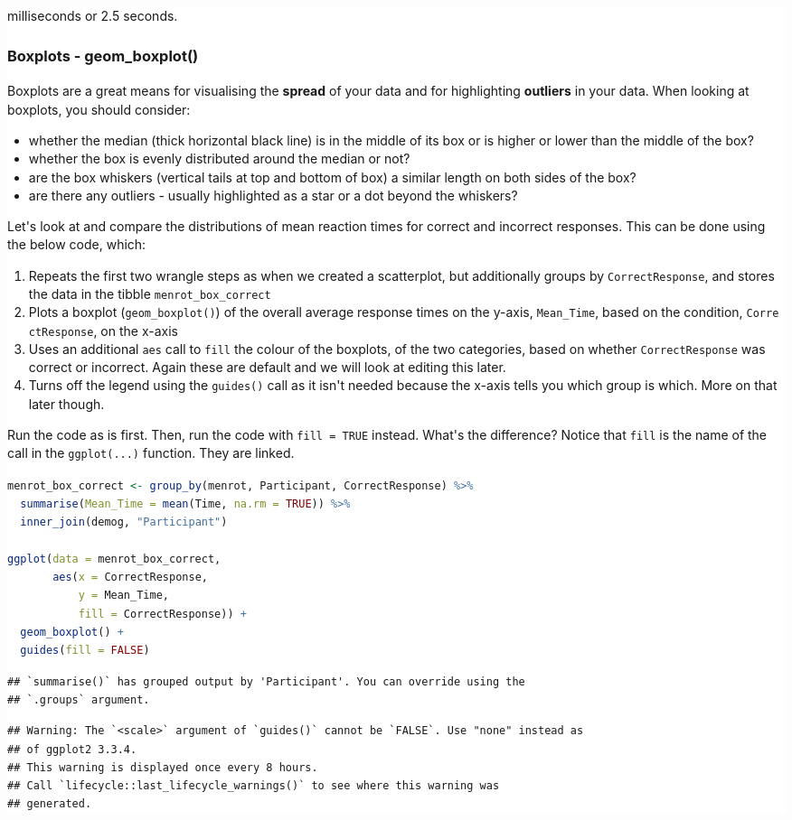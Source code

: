 milliseconds or 2.5 seconds.</p>
</div>

</div>
  

### Boxplots - geom_boxplot()

Boxplots are a great means for visualising the **spread** of your data and for highlighting **outliers** in your data. When looking at boxplots, you should consider: 

* whether the median (thick horizontal black line) is in the middle of its box or is higher or lower than the middle of the box? 
* whether the box is evenly distributed around the median or not? 
* are the box whiskers (vertical tails at top and bottom of box) a similar length on both sides of the box? 
* are there any outliers - usually highlighted as a star or a dot beyond the whiskers? 

Let's look at and compare the distributions of mean reaction times for correct and incorrect responses. This can be done using the below code, which:

1. Repeats the first two wrangle steps as when we created a scatterplot, but additionally groups by `CorrectResponse`, and stores the data in the tibble `menrot_box_correct`
2. Plots a boxplot (`geom_boxplot()`) of the overall average response times on the y-axis, `Mean_Time`, based on the condition, `CorrectResponse`, on the x-axis 
3. Uses an additional `aes` call to `fill` the colour of the boxplots, of the two categories, based on whether `CorrectResponse` was correct or incorrect. Again these are default and we will look at editing this later.
4. Turns off the legend using the `guides()` call as it isn't needed because the x-axis tells you which group is which. More on that later though. 

Run the code as is first. Then, run the code with `fill = TRUE` instead. What's the difference? Notice that `fill` is the name of the call in the `ggplot(...)` function. They are linked.


```r
menrot_box_correct <- group_by(menrot, Participant, CorrectResponse) %>% 
  summarise(Mean_Time = mean(Time, na.rm = TRUE)) %>%
  inner_join(demog, "Participant")

ggplot(data = menrot_box_correct, 
       aes(x = CorrectResponse, 
           y = Mean_Time, 
           fill = CorrectResponse)) + 
  geom_boxplot() +
  guides(fill = FALSE)
```


```
## `summarise()` has grouped output by 'Participant'. You can override using the
## `.groups` argument.
```

```
## Warning: The `<scale>` argument of `guides()` cannot be `FALSE`. Use "none" instead as
## of ggplot2 3.3.4.
## This warning is displayed once every 8 hours.
## Call `lifecycle::last_lifecycle_warnings()` to see where this warning was
## generated.
```
